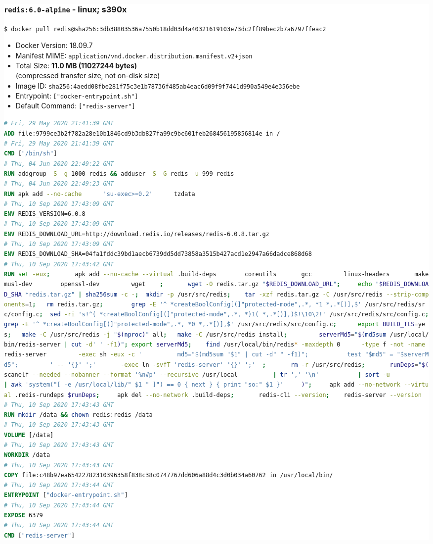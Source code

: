 ### `redis:6.0-alpine` - linux; s390x

```console
$ docker pull redis@sha256:3db38803536a7550b18dd03d4a40321619103e73dc2ff89bec2b7a6797ffeac2
```

-	Docker Version: 18.09.7
-	Manifest MIME: `application/vnd.docker.distribution.manifest.v2+json`
-	Total Size: **11.0 MB (11027244 bytes)**  
	(compressed transfer size, not on-disk size)
-	Image ID: `sha256:4aedd08fbe281f75c3e1b78736f485ab4eac6d09f9f7441d990a549e4e356ebe`
-	Entrypoint: `["docker-entrypoint.sh"]`
-	Default Command: `["redis-server"]`

```dockerfile
# Fri, 29 May 2020 21:41:39 GMT
ADD file:9799ce3b2f782a28e10b1846cd9b3db827fa99c9bc601feb268456195856814e in / 
# Fri, 29 May 2020 21:41:39 GMT
CMD ["/bin/sh"]
# Thu, 04 Jun 2020 22:49:22 GMT
RUN addgroup -S -g 1000 redis && adduser -S -G redis -u 999 redis
# Thu, 04 Jun 2020 22:49:23 GMT
RUN apk add --no-cache 		'su-exec>=0.2' 		tzdata
# Thu, 10 Sep 2020 17:43:09 GMT
ENV REDIS_VERSION=6.0.8
# Thu, 10 Sep 2020 17:43:09 GMT
ENV REDIS_DOWNLOAD_URL=http://download.redis.io/releases/redis-6.0.8.tar.gz
# Thu, 10 Sep 2020 17:43:09 GMT
ENV REDIS_DOWNLOAD_SHA=04fa1fddc39bd1aecb6739dd5dd73858a3515b427acd1e2947a66dadce868d68
# Thu, 10 Sep 2020 17:43:42 GMT
RUN set -eux; 		apk add --no-cache --virtual .build-deps 		coreutils 		gcc 		linux-headers 		make 		musl-dev 		openssl-dev 		wget 	; 		wget -O redis.tar.gz "$REDIS_DOWNLOAD_URL"; 	echo "$REDIS_DOWNLOAD_SHA *redis.tar.gz" | sha256sum -c -; 	mkdir -p /usr/src/redis; 	tar -xzf redis.tar.gz -C /usr/src/redis --strip-components=1; 	rm redis.tar.gz; 		grep -E '^ *createBoolConfig[(]"protected-mode",.*, *1 *,.*[)],$' /usr/src/redis/src/config.c; 	sed -ri 's!^( *createBoolConfig[(]"protected-mode",.*, *)1( *,.*[)],)$!\10\2!' /usr/src/redis/src/config.c; 	grep -E '^ *createBoolConfig[(]"protected-mode",.*, *0 *,.*[)],$' /usr/src/redis/src/config.c; 		export BUILD_TLS=yes; 	make -C /usr/src/redis -j "$(nproc)" all; 	make -C /usr/src/redis install; 		serverMd5="$(md5sum /usr/local/bin/redis-server | cut -d' ' -f1)"; export serverMd5; 	find /usr/local/bin/redis* -maxdepth 0 		-type f -not -name redis-server 		-exec sh -eux -c ' 			md5="$(md5sum "$1" | cut -d" " -f1)"; 			test "$md5" = "$serverMd5"; 		' -- '{}' ';' 		-exec ln -svfT 'redis-server' '{}' ';' 	; 		rm -r /usr/src/redis; 		runDeps="$( 		scanelf --needed --nobanner --format '%n#p' --recursive /usr/local 			| tr ',' '\n' 			| sort -u 			| awk 'system("[ -e /usr/local/lib/" $1 " ]") == 0 { next } { print "so:" $1 }' 	)"; 	apk add --no-network --virtual .redis-rundeps $runDeps; 	apk del --no-network .build-deps; 		redis-cli --version; 	redis-server --version
# Thu, 10 Sep 2020 17:43:43 GMT
RUN mkdir /data && chown redis:redis /data
# Thu, 10 Sep 2020 17:43:43 GMT
VOLUME [/data]
# Thu, 10 Sep 2020 17:43:43 GMT
WORKDIR /data
# Thu, 10 Sep 2020 17:43:43 GMT
COPY file:c48b97ea65422782310396358f838c38c0747767dd606a88d4c3d0b034a60762 in /usr/local/bin/ 
# Thu, 10 Sep 2020 17:43:44 GMT
ENTRYPOINT ["docker-entrypoint.sh"]
# Thu, 10 Sep 2020 17:43:44 GMT
EXPOSE 6379
# Thu, 10 Sep 2020 17:43:44 GMT
CMD ["redis-server"]
```
